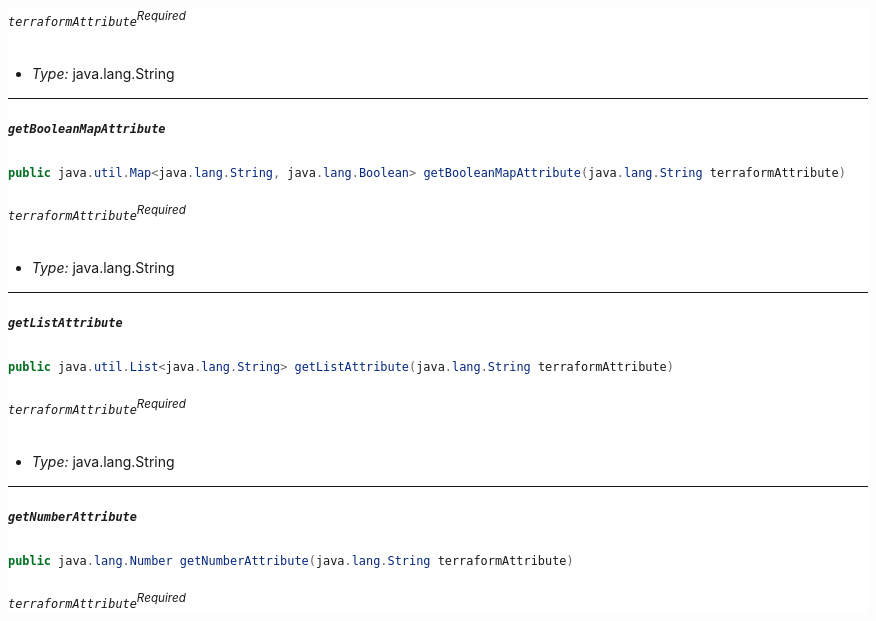 ###### `terraformAttribute`<sup>Required</sup> <a name="terraformAttribute" id="@cdktf/provider-cloudflare.dataCloudflareRuleset.DataCloudflareRuleset.getBooleanAttribute.parameter.terraformAttribute"></a>

- *Type:* java.lang.String

---

##### `getBooleanMapAttribute` <a name="getBooleanMapAttribute" id="@cdktf/provider-cloudflare.dataCloudflareRuleset.DataCloudflareRuleset.getBooleanMapAttribute"></a>

```java
public java.util.Map<java.lang.String, java.lang.Boolean> getBooleanMapAttribute(java.lang.String terraformAttribute)
```

###### `terraformAttribute`<sup>Required</sup> <a name="terraformAttribute" id="@cdktf/provider-cloudflare.dataCloudflareRuleset.DataCloudflareRuleset.getBooleanMapAttribute.parameter.terraformAttribute"></a>

- *Type:* java.lang.String

---

##### `getListAttribute` <a name="getListAttribute" id="@cdktf/provider-cloudflare.dataCloudflareRuleset.DataCloudflareRuleset.getListAttribute"></a>

```java
public java.util.List<java.lang.String> getListAttribute(java.lang.String terraformAttribute)
```

###### `terraformAttribute`<sup>Required</sup> <a name="terraformAttribute" id="@cdktf/provider-cloudflare.dataCloudflareRuleset.DataCloudflareRuleset.getListAttribute.parameter.terraformAttribute"></a>

- *Type:* java.lang.String

---

##### `getNumberAttribute` <a name="getNumberAttribute" id="@cdktf/provider-cloudflare.dataCloudflareRuleset.DataCloudflareRuleset.getNumberAttribute"></a>

```java
public java.lang.Number getNumberAttribute(java.lang.String terraformAttribute)
```

###### `terraformAttribute`<sup>Required</sup> <a name="terraformAttribute" id="@cdktf/provider-cloudflare.dataCloudflareRuleset.DataCloudflareRuleset.getNumberAttribute.parameter.terraformAttribute"></a>
